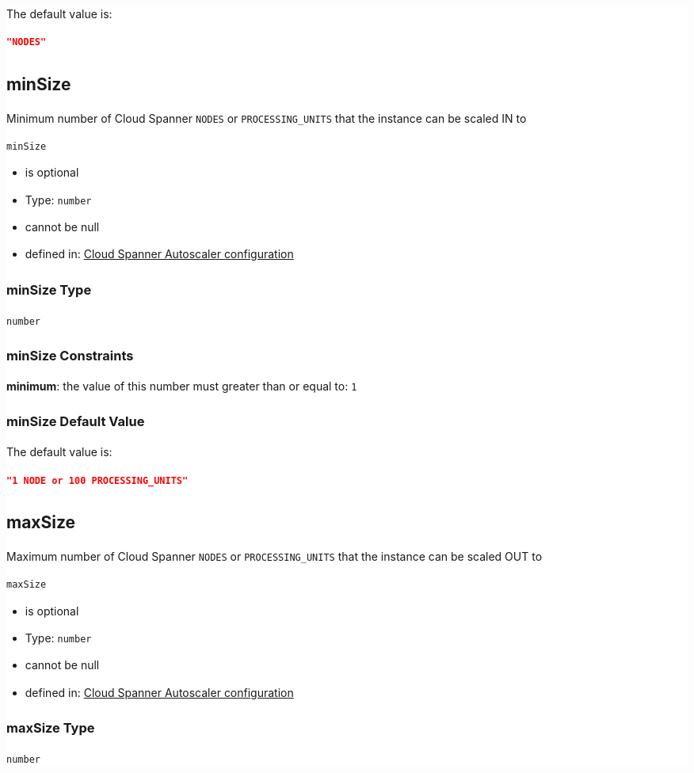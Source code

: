 The default value is:

```json
"NODES"
```

## minSize

Minimum number of Cloud Spanner `NODES` or `PROCESSING_UNITS` that the instance can be scaled IN to

`minSize`

* is optional

* Type: `number`

* cannot be null

* defined in: [Cloud Spanner Autoscaler configuration](autoscaler-config-defs-spanner-instance-properties-minsize.md "https://github.com/cloudspannerecosystem/autoscaler/autoscaler-config.schema.json#/$defs/spannerInstance/properties/minSize")

### minSize Type

`number`

### minSize Constraints

**minimum**: the value of this number must greater than or equal to: `1`

### minSize Default Value

The default value is:

```json
"1 NODE or 100 PROCESSING_UNITS"
```

## maxSize

Maximum number of Cloud Spanner `NODES` or `PROCESSING_UNITS` that the instance can be scaled OUT to

`maxSize`

* is optional

* Type: `number`

* cannot be null

* defined in: [Cloud Spanner Autoscaler configuration](autoscaler-config-defs-spanner-instance-properties-maxsize.md "https://github.com/cloudspannerecosystem/autoscaler/autoscaler-config.schema.json#/$defs/spannerInstance/properties/maxSize")

### maxSize Type

`number`
